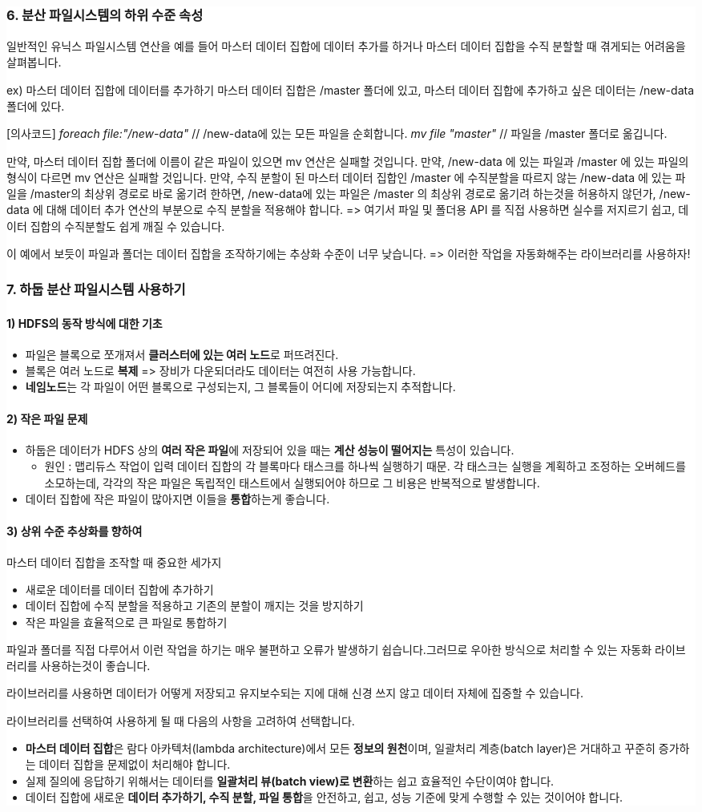 

### 6. 분산 파일시스템의 하위 수준 속성

일반적인 유닉스 파일시스템 연산을 예를 들어 마스터 데이터 집합에 데이터 추가를 하거나 마스터 데이터 집합을 수직 분할할 때 겪게되는 어려움을 살펴봅니다.

ex) 마스터 데이터 집합에 데이터를 추가하기
마스터 데이터 집합은 /master 폴더에 있고, 마스터 데이터 집합에 추가하고 싶은 데이터는 /new-data 폴더에 있다.

[의사코드]
*foreach file:"/new-data"* 	// /new-data에 있는 모든 파일을 순회합니다.
*mv file "master"* 			// 파일을 /master 폴더로 옮깁니다.

만약, 마스터 데이터 집합 폴더에 이름이 같은 파일이 있으면 mv 연산은 실패할 것입니다.
만약, /new-data 에 있는 파일과 /master 에 있는 파일의 형식이 다르면 mv 연산은 실패할 것입니다.
만약, 수직 분할이 된 마스터 데이터 집합인 /master 에 수직분할을 따르지 않는 /new-data 에 있는 파일을 /master의 최상위 경로로 바로 옮기려 한하면, /new-data에 있는 파일은 /master 의 최상위 경로로 옮기려 하는것을 허용하지 않던가, /new-data 에 대해 데이터 추가 연산의 부분으로 수직 분할을 적용해야 합니다. => 여기서 파일 및 폴더용 API 를 직접 사용하면 실수를 저지르기 쉽고, 데이터 집합의 수직분할도 쉽게 깨질 수 있습니다.

이 예에서 보듯이 파일과 폴더는 데이터 집합을 조작하기에는 추상화 수준이 너무 낮습니다. => 이러한 작업을 자동화해주는 라이브러리를 사용하자!



### 7. 하둡 분산 파일시스템 사용하기


#### 1) HDFS의 동작 방식에 대한 기초

* 파일은 블록으로 쪼개져서 **클러스터에 있는 여러 노드**로 퍼뜨려진다.
* 블록은 여러 노드로 **복제** => 장비가 다운되더라도 데이터는 여전히 사용 가능합니다.
* **네임노드**는 각 파일이 어떤 블록으로 구성되는지, 그 블록들이 어디에 저장되는지 추적합니다.

#### 2) 작은 파일 문제

* 하둡은 데이터가 HDFS 상의 **여러 작은 파일**에 저장되어 있을 때는 **계산 성능이 떨어지는** 특성이 있습니다.
  * 원인 : 맵리듀스 작업이 입력 데이터 집합의 각 블록마다 태스크를 하나씩 실행하기 때문. 각 태스크는 실행을 계획하고 조정하는 오버헤드를 소모하는데, 각각의 작은 파일은 독립적인 태스트에서 실행되어야 하므로 그 비용은 반복적으로 발생합니다.
* 데이터 집합에 작은 파일이 많아지면 이들을 **통합**하는게 좋습니다.

#### 3) 상위 수준 추상화를 향하여

마스터 데이터 집합을 조작할 때 중요한 세가지

* 새로운 데이터를 데이터 집합에 추가하기
* 데이터 집합에 수직 분할을 적용하고 기존의 분할이 깨지는 것을 방지하기
* 작은 파일을 효율적으로 큰 파일로 통합하기

파일과 폴더를 직접 다루어서 이런 작업을 하기는 매우 불편하고 오류가 발생하기 쉽습니다.그러므로 우아한 방식으로 처리할 수 있는 자동화 라이브러리를 사용하는것이 좋습니다.

라이브러리를 사용하면 데이터가 어떻게 저장되고 유지보수되는 지에 대해 신경 쓰지 않고 데이터 자체에 집중할 수 있습니다.

라이브러리를 선택하여 사용하게 될 때 다음의 사항을 고려하여 선택합니다.

* **마스터 데이터 집합**은 람다 아카텍처(lambda architecture)에서 모든 **정보의 원천**이며, 일괄처리 계층(batch layer)은 거대하고 꾸준히 증가하는 데이터 집합을 문제없이 처리해야 합니다.
* 실제 질의에 응답하기 위해서는 데이터를 **일괄처리 뷰(batch view)로 변환**하는 쉽고 효율적인 수단이여야 합니다.
* 데이터 집합에 새로운 **데이터 추가하기, 수직 분할, 파일 통합**을 안전하고, 쉽고, 성능 기준에 맞게 수행할 수 있는 것이어야 합니다.




